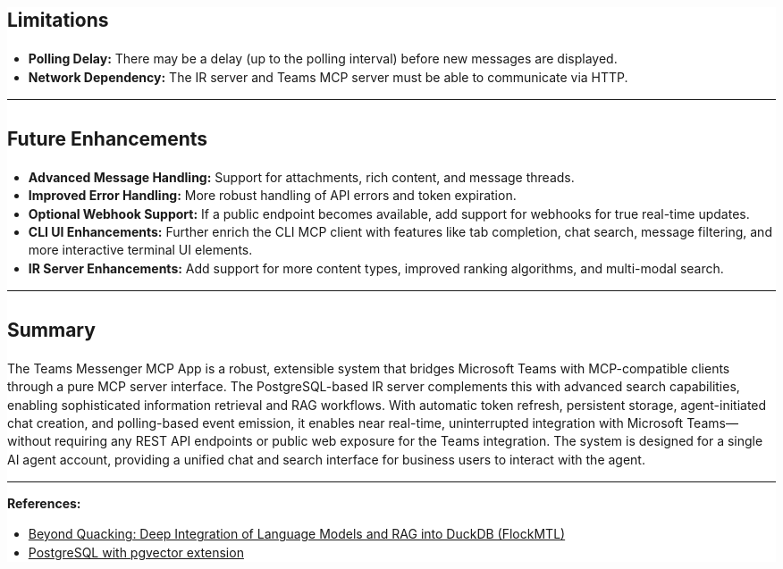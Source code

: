 ## Limitations

- **Polling Delay:** There may be a delay (up to the polling interval) before new messages are displayed.
- **Network Dependency:** The IR server and Teams MCP server must be able to communicate via HTTP.

---

## Future Enhancements

- **Advanced Message Handling:** Support for attachments, rich content, and message threads.
- **Improved Error Handling:** More robust handling of API errors and token expiration.
- **Optional Webhook Support:** If a public endpoint becomes available, add support for webhooks for true real-time updates.
- **CLI UI Enhancements:** Further enrich the CLI MCP client with features like tab completion, chat search, message filtering, and more interactive terminal UI elements.
- **IR Server Enhancements:** Add support for more content types, improved ranking algorithms, and multi-modal search.

---

## Summary

The Teams Messenger MCP App is a robust, extensible system that bridges Microsoft Teams with MCP-compatible clients through a pure MCP server interface. The PostgreSQL-based IR server complements this with advanced search capabilities, enabling sophisticated information retrieval and RAG workflows. With automatic token refresh, persistent storage, agent-initiated chat creation, and polling-based event emission, it enables near real-time, uninterrupted integration with Microsoft Teams—without requiring any REST API endpoints or public web exposure for the Teams integration. The system is designed for a single AI agent account, providing a unified chat and search interface for business users to interact with the agent.

---

**References:**
- [Beyond Quacking: Deep Integration of Language Models and RAG into DuckDB (FlockMTL)](https://arxiv.org/html/2504.01157v1)
- [PostgreSQL with pgvector extension](https://github.com/pgvector/pgvector)